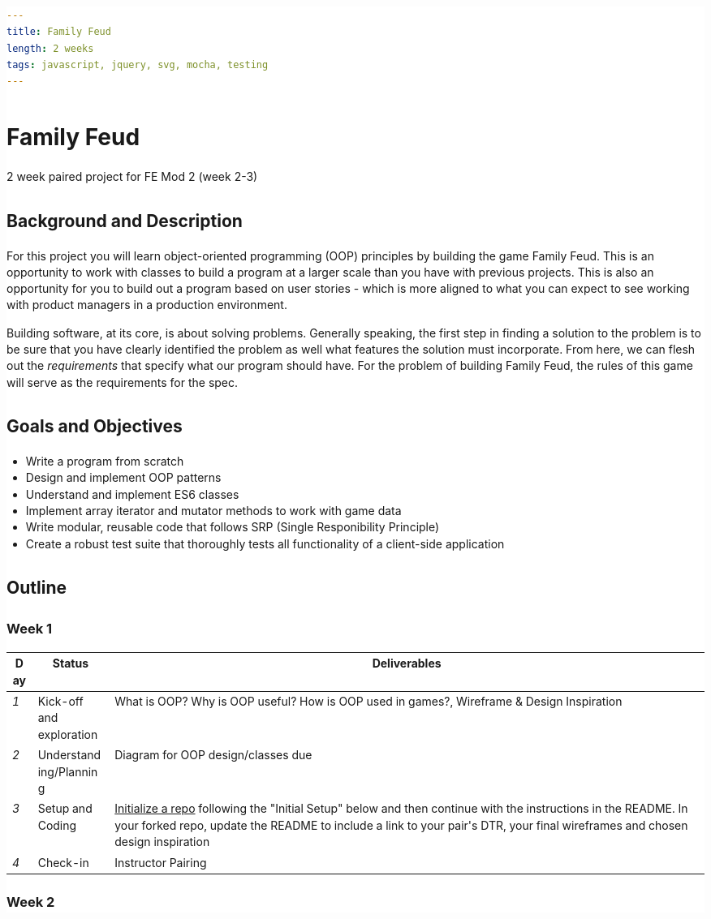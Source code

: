 ```yaml
---
title: Family Feud
length: 2 weeks
tags: javascript, jquery, svg, mocha, testing
---
```


# Family Feud

2 week paired project for FE Mod 2 (week 2-3)

## Background and Description

For this project you will learn object-oriented programming (OOP) principles by building the game Family Feud. This is an opportunity to work with classes to build a program at a larger scale than you have with previous projects. This is also an opportunity for you to build out a program based on user stories - which is more aligned to what you can expect to see working with product managers in a production environment.

Building software, at its core, is about solving problems. Generally speaking, the first step in finding a solution to the problem is to be sure that you have clearly identified the problem as well what features the solution must incorporate. From here, we can flesh out the _requirements_ that specify what our program should have. For the problem of building Family Feud, the rules of this game will serve as the requirements for the spec.

## Goals and Objectives

- Write a program from scratch
- Design and implement OOP patterns
- Understand and implement ES6 classes
- Implement array iterator and mutator methods to work with game data
- Write modular, reusable code that follows SRP (Single Responibility Principle) 
- Create a robust test suite that thoroughly tests all functionality of a client-side application

## Outline

### Week 1

|Day | Status| Deliverables |
|--- |---    |--- |
|*1* | Kick-off and exploration| What is OOP? Why is OOP useful? How is OOP used in games?, Wireframe & Design Inspiration |
|*2* | Understanding/Planning| Diagram for OOP design/classes due|
|*3* | Setup and Coding| [Initialize a repo](https://github.com/turingschool-examples/gametime-starter) following the "Initial Setup" below and then continue with the instructions in the README. In your forked repo, update the README to include a link to your pair's DTR, your final wireframes and chosen design inspiration|
|*4* | Check-in| Instructor Pairing|

### Week 2
